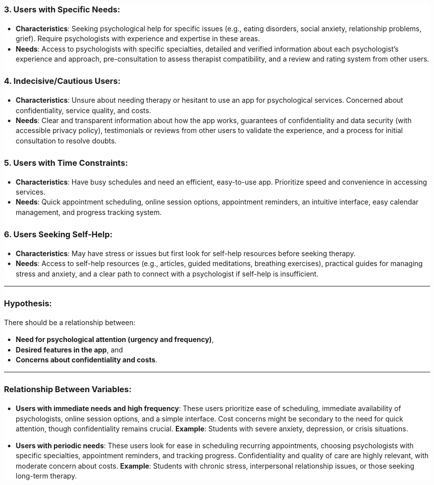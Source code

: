 ### 3. **Users with Specific Needs**:
- **Characteristics**: Seeking psychological help for specific issues (e.g., eating disorders, social anxiety, relationship problems, grief). Require psychologists with experience and expertise in these areas.
- **Needs**: Access to psychologists with specific specialties, detailed and verified information about each psychologist’s experience and approach, pre-consultation to assess therapist compatibility, and a review and rating system from other users.

### 4. **Indecisive/Cautious Users**:
- **Characteristics**: Unsure about needing therapy or hesitant to use an app for psychological services. Concerned about confidentiality, service quality, and costs.
- **Needs**: Clear and transparent information about how the app works, guarantees of confidentiality and data security (with accessible privacy policy), testimonials or reviews from other users to validate the experience, and a process for initial consultation to resolve doubts.

### 5. **Users with Time Constraints**:
- **Characteristics**: Have busy schedules and need an efficient, easy-to-use app. Prioritize speed and convenience in accessing services.
- **Needs**: Quick appointment scheduling, online session options, appointment reminders, an intuitive interface, easy calendar management, and progress tracking system.

### 6. **Users Seeking Self-Help**:
- **Characteristics**: May have stress or issues but first look for self-help resources before seeking therapy.
- **Needs**: Access to self-help resources (e.g., articles, guided meditations, breathing exercises), practical guides for managing stress and anxiety, and a clear path to connect with a psychologist if self-help is insufficient.

---

### Hypothesis:

There should be a relationship between:
- **Need for psychological attention (urgency and frequency)**,
- **Desired features in the app**, and
- **Concerns about confidentiality and costs**.

---

### Relationship Between Variables:

- **Users with immediate needs and high frequency**: These users prioritize ease of scheduling, immediate availability of psychologists, online session options, and a simple interface. Cost concerns might be secondary to the need for quick attention, though confidentiality remains crucial. **Example**: Students with severe anxiety, depression, or crisis situations.
  
- **Users with periodic needs**: These users look for ease in scheduling recurring appointments, choosing psychologists with specific specialties, appointment reminders, and tracking progress. Confidentiality and quality of care are highly relevant, with moderate concern about costs. **Example**: Students with chronic stress, interpersonal relationship issues, or those seeking long-term therapy.
  
